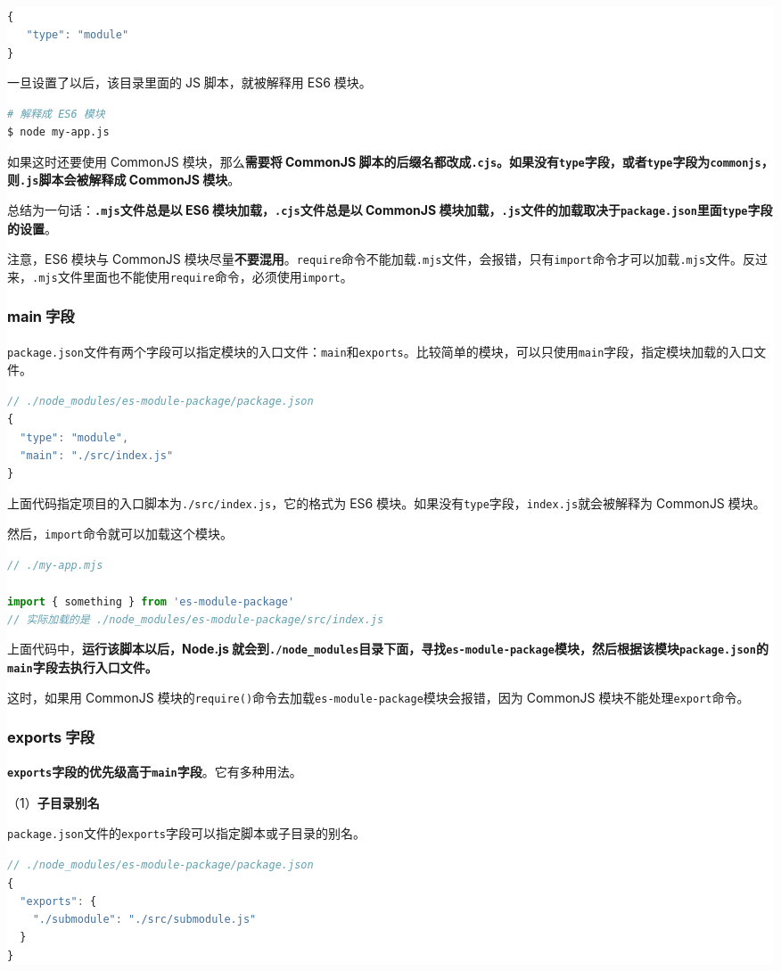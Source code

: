 ```javascript
{
   "type": "module"
}
```

一旦设置了以后，该目录里面的 JS 脚本，就被解释用 ES6 模块。

```bash
# 解释成 ES6 模块
$ node my-app.js
```

如果这时还要使用 CommonJS 模块，那么**需要将 CommonJS 脚本的后缀名都改成`.cjs`。如果没有`type`字段，或者`type`字段为`commonjs`，则`.js`脚本会被解释成 CommonJS 模块**。

总结为一句话：**`.mjs`文件总是以 ES6 模块加载，`.cjs`文件总是以 CommonJS 模块加载，`.js`文件的加载取决于`package.json`里面`type`字段的设置**。

注意，ES6 模块与 CommonJS 模块尽量**不要混用**。`require`命令不能加载`.mjs`文件，会报错，只有`import`命令才可以加载`.mjs`文件。反过来，`.mjs`文件里面也不能使用`require`命令，必须使用`import`。

### main 字段

`package.json`文件有两个字段可以指定模块的入口文件：`main`和`exports`。比较简单的模块，可以只使用`main`字段，指定模块加载的入口文件。

```javascript
// ./node_modules/es-module-package/package.json
{
  "type": "module",
  "main": "./src/index.js"
}
```

上面代码指定项目的入口脚本为`./src/index.js`，它的格式为 ES6 模块。如果没有`type`字段，`index.js`就会被解释为 CommonJS 模块。

然后，`import`命令就可以加载这个模块。

```javascript
// ./my-app.mjs

import { something } from 'es-module-package'
// 实际加载的是 ./node_modules/es-module-package/src/index.js
```

上面代码中，**运行该脚本以后，Node.js 就会到`./node_modules`目录下面，寻找`es-module-package`模块，然后根据该模块`package.json`的`main`字段去执行入口文件。**

这时，如果用 CommonJS 模块的`require()`命令去加载`es-module-package`模块会报错，因为 CommonJS 模块不能处理`export`命令。

### exports 字段

**`exports`字段的优先级高于`main`字段**。它有多种用法。

（1）**子目录别名**

`package.json`文件的`exports`字段可以指定脚本或子目录的别名。

```javascript
// ./node_modules/es-module-package/package.json
{
  "exports": {
    "./submodule": "./src/submodule.js"
  }
}
```
